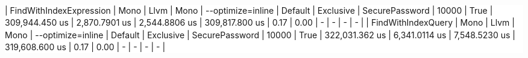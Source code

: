 | FindWithIndexExpression | Mono |   Llvm |    Mono | --optimize=inline |       Default | Exclusive | SecurePassword | 10000 |             True |   309,944.450 us |  2,870.7901 us |  2,544.8806 us |   309,817.800 us |  0.17 |    0.00 |         - |        - |       - |          - |
|      FindWithIndexQuery | Mono |   Llvm |    Mono | --optimize=inline |       Default | Exclusive | SecurePassword | 10000 |             True |   322,031.362 us |  6,341.0114 us |  7,548.5230 us |   319,608.600 us |  0.17 |    0.00 |         - |        - |       - |          - |
